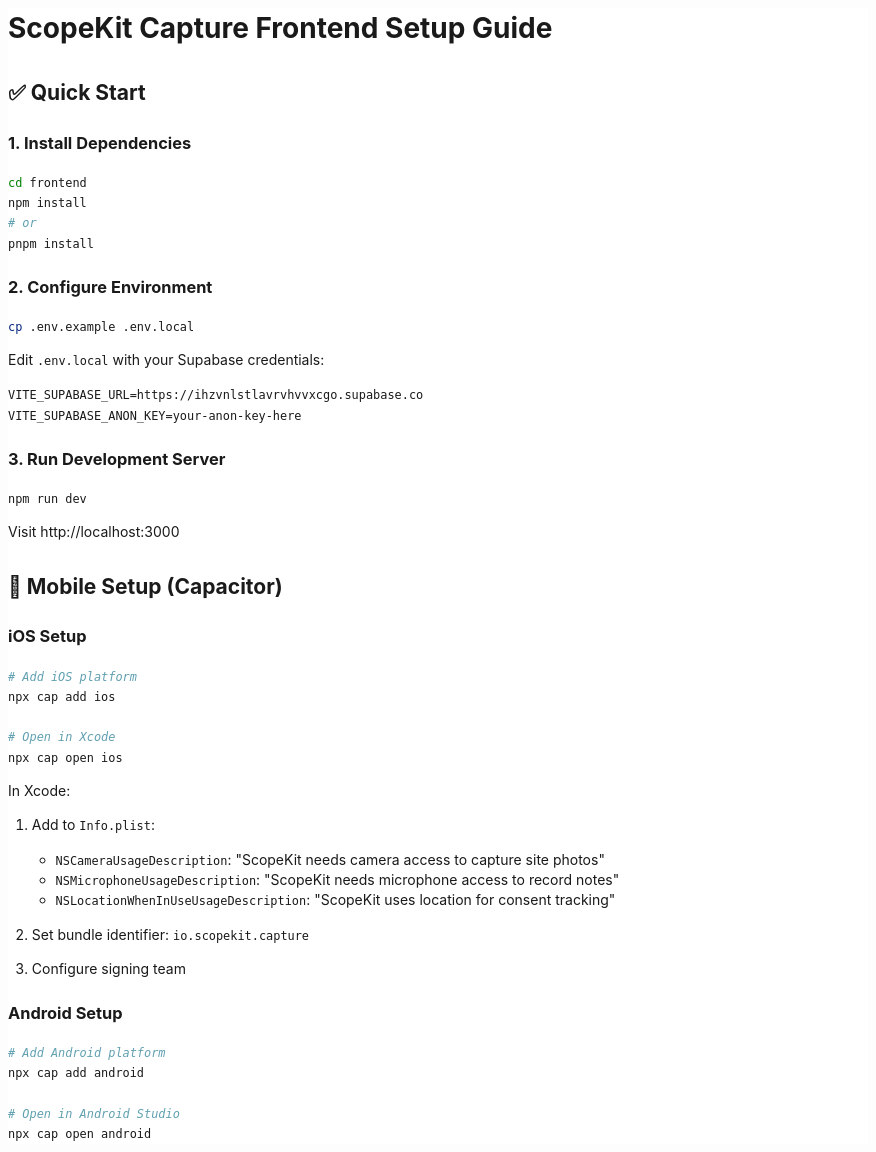 # ScopeKit Capture Frontend Setup Guide

## ✅ Quick Start

### 1. Install Dependencies
```bash
cd frontend
npm install
# or
pnpm install
```

### 2. Configure Environment
```bash
cp .env.example .env.local
```

Edit `.env.local` with your Supabase credentials:
```env
VITE_SUPABASE_URL=https://ihzvnlstlavrvhvvxcgo.supabase.co
VITE_SUPABASE_ANON_KEY=your-anon-key-here
```

### 3. Run Development Server
```bash
npm run dev
```

Visit http://localhost:3000

## 📱 Mobile Setup (Capacitor)

### iOS Setup
```bash
# Add iOS platform
npx cap add ios

# Open in Xcode
npx cap open ios
```

In Xcode:
1. Add to `Info.plist`:
   - `NSCameraUsageDescription`: "ScopeKit needs camera access to capture site photos"
   - `NSMicrophoneUsageDescription`: "ScopeKit needs microphone access to record notes"
   - `NSLocationWhenInUseUsageDescription`: "ScopeKit uses location for consent tracking"

2. Set bundle identifier: `io.scopekit.capture`
3. Configure signing team

### Android Setup
```bash
# Add Android platform
npx cap add android

# Open in Android Studio
npx cap open android
```
